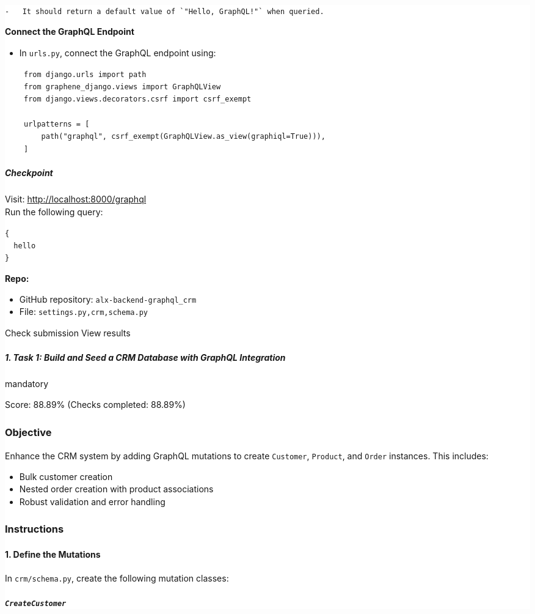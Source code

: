     -   It should return a default value of `"Hello, GraphQL!"` when queried.

**Connect the GraphQL Endpoint**

-   In `urls.py`, connect the GraphQL endpoint using:
    
    ```
     from django.urls import path
     from graphene_django.views import GraphQLView
     from django.views.decorators.csrf import csrf_exempt
    
     urlpatterns = [
         path("graphql", csrf_exempt(GraphQLView.as_view(graphiql=True))),
     ]
    ```
    

##### Checkpoint

Visit: [http://localhost:8000/graphql](/rltoken/qn-WnWlBv9Sv7zQqnp83fA "http://localhost:8000/graphql")  
Run the following query:

```
{
  hello
}
```

**Repo:**

-   GitHub repository: `alx-backend-graphql_crm`
-   File: `settings.py,crm,schema.py`

Check submission View results

##### 1\. Task 1: Build and Seed a CRM Database with GraphQL Integration

mandatory

Score: 88.89% (Checks completed: 88.89%)

### Objective

Enhance the CRM system by adding GraphQL mutations to create `Customer`, `Product`, and `Order` instances. This includes:

-   Bulk customer creation
-   Nested order creation with product associations
-   Robust validation and error handling

### Instructions

#### 1\. Define the Mutations

In `crm/schema.py`, create the following mutation classes:

##### `CreateCustomer`
